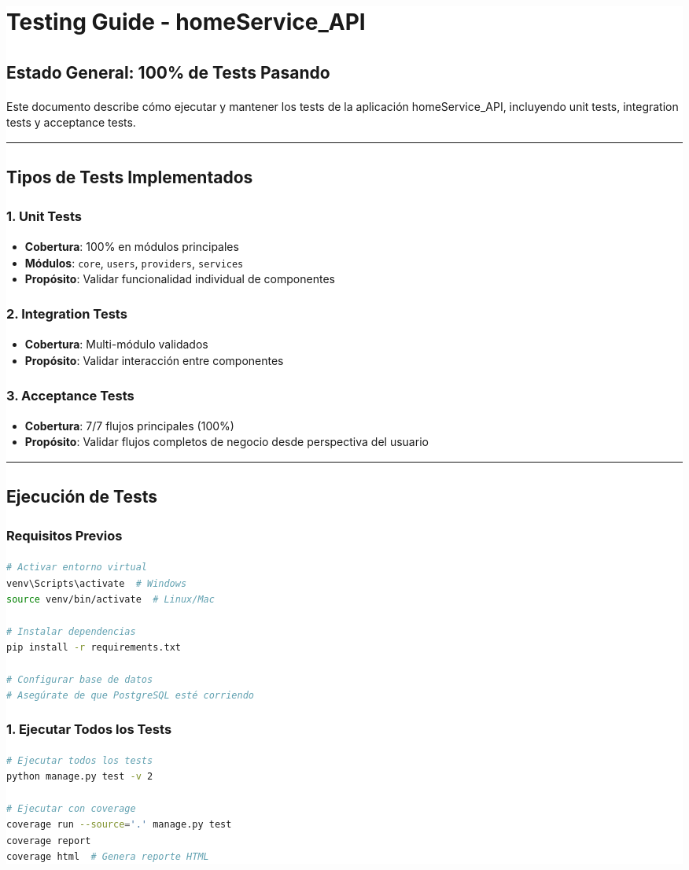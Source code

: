 # Testing Guide - homeService_API

## **Estado General: 100% de Tests Pasando**

Este documento describe cómo ejecutar y mantener los tests de la aplicación homeService_API, incluyendo unit tests, integration tests y acceptance tests.

---

##  **Tipos de Tests Implementados**

### **1. Unit Tests** 
- **Cobertura**: 100% en módulos principales
- **Módulos**: `core`, `users`, `providers`, `services`
- **Propósito**: Validar funcionalidad individual de componentes

### **2. Integration Tests** 
- **Cobertura**: Multi-módulo validados
- **Propósito**: Validar interacción entre componentes

### **3. Acceptance Tests** 
- **Cobertura**: 7/7 flujos principales (100%)
- **Propósito**: Validar flujos completos de negocio desde perspectiva del usuario

---

##  **Ejecución de Tests**

### **Requisitos Previos**
```bash
# Activar entorno virtual
venv\Scripts\activate  # Windows
source venv/bin/activate  # Linux/Mac

# Instalar dependencias
pip install -r requirements.txt

# Configurar base de datos
# Asegúrate de que PostgreSQL esté corriendo
```

### **1. Ejecutar Todos los Tests**
```bash
# Ejecutar todos los tests
python manage.py test -v 2

# Ejecutar con coverage
coverage run --source='.' manage.py test
coverage report
coverage html  # Genera reporte HTML
```
